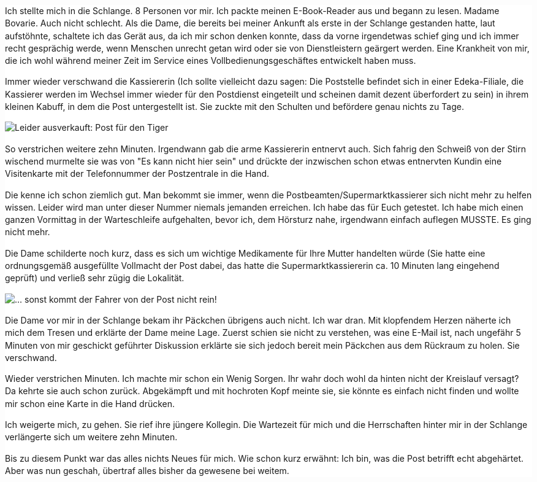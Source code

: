Ich stellte mich in die Schlange. 8 Personen vor mir. Ich packte meinen
E-Book-Reader aus und begann zu lesen. Madame Bovarie. Auch nicht schlecht. Als
die Dame, die bereits bei meiner Ankunft als erste in der Schlange gestanden
hatte, laut aufstöhnte, schaltete ich das Gerät aus, da ich mir schon denken
konnte, dass da vorne irgendetwas schief ging und ich immer recht gesprächig
werde, wenn Menschen unrecht getan wird oder sie von Dienstleistern geärgert
werden. Eine Krankheit von mir, die ich wohl während meiner Zeit im Service
eines Vollbedienungsgeschäftes entwickelt haben muss.

Immer wieder verschwand die Kassiererin (Ich sollte vielleicht dazu sagen: Die
Poststelle befindet sich in einer Edeka-Filiale, die Kassierer werden im Wechsel
immer wieder für den Postdienst eingeteilt und scheinen damit dezent überfordert
zu sein) in ihrem kleinen Kabuff, in dem die Post untergestellt ist. Sie zuckte
mit den Schulten und befördere genau nichts zu Tage.

![Leider ausverkauft: Post für den Tiger](http://cardamonchai.files.wordpress.com/2013/06/img_4953.jpg?w=300 "Leider ausverkauft: Post für den Tiger")

So verstrichen weitere zehn Minuten. Irgendwann gab die arme Kassiererin
entnervt auch. Sich fahrig den Schweiß von der Stirn wischend murmelte sie was
von "Es kann nicht hier sein" und drückte der inzwischen schon etwas entnervten
Kundin eine Visitenkarte mit der Telefonnummer der Postzentrale in die Hand.

Die kenne ich schon ziemlich gut. Man bekommt sie immer, wenn die
Postbeamten/Supermarktkassierer sich nicht mehr zu helfen wissen. Leider wird
man unter dieser Nummer niemals jemanden erreichen. Ich habe das für Euch
getestet. Ich habe mich einen ganzen Vormittag in der Warteschleife aufgehalten,
bevor ich, dem Hörsturz nahe, irgendwann einfach auflegen MUSSTE. Es ging nicht
mehr.

Die Dame schilderte noch kurz, dass es sich um wichtige Medikamente für Ihre
Mutter handelten würde (Sie hatte eine ordnungsgemäß ausgefüllte Vollmacht der
Post dabei, das hatte die Supermarktkassiererin ca. 10 Minuten lang eingehend
geprüft) und verließ sehr zügig die Lokalität.

![... sonst kommt der Fahrer von der Post nicht rein!](http://cardamonchai.files.wordpress.com/2013/06/img_4977.jpg?w=300 "... sonst kommt der Fahrer von der Post nicht rein!")

Die Dame vor mir in der Schlange bekam ihr Päckchen übrigens auch nicht. Ich war
dran. Mit klopfendem Herzen näherte ich mich dem Tresen und erklärte der Dame
meine Lage. Zuerst schien sie nicht zu verstehen, was eine E-Mail ist, nach
ungefähr 5 Minuten von mir geschickt geführter Diskussion erklärte sie sich
jedoch bereit mein Päckchen aus dem Rückraum zu holen. Sie verschwand.

Wieder verstrichen Minuten. Ich machte mir schon ein Wenig Sorgen. Ihr wahr doch
wohl da hinten nicht der Kreislauf versagt? Da kehrte sie auch schon zurück.
Abgekämpft und mit hochroten Kopf meinte sie, sie könnte es einfach nicht finden
und wollte mir schon eine Karte in die Hand drücken.

Ich weigerte mich, zu gehen. Sie rief ihre jüngere Kollegin. Die Wartezeit für
mich und die Herrschaften hinter mir in der Schlange verlängerte sich um weitere
zehn Minuten.

Bis zu diesem Punkt war das alles nichts Neues für mich. Wie schon kurz erwähnt:
Ich bin, was die Post betrifft echt abgehärtet. Aber was nun geschah, übertraf
alles bisher da gewesene bei weitem.
